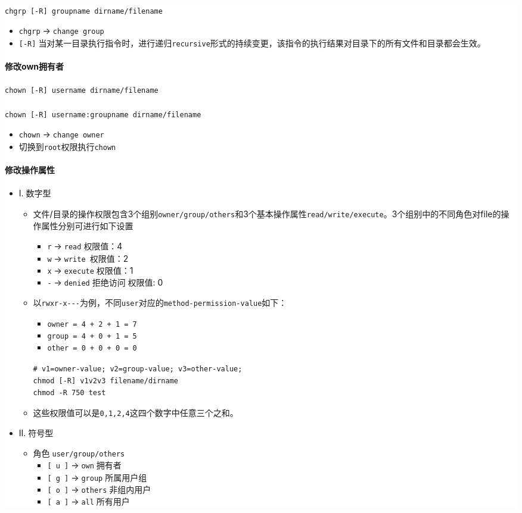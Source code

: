 

```shell
chgrp [-R] groupname dirname/filename
```



* `chgrp` -> `change group`
* `[-R]` 当对某一目录执行指令时，进行递归`recursive`形式的持续变更，该指令的执行结果对目录下的所有文件和目录都会生效。



#### 修改own拥有者



```shell
chown [-R] username	dirname/filename

chown [-R] username:groupname dirname/filename
```



* `chown` -> `change owner`
* 切换到`root`权限执行`chown`



#### 修改操作属性

* I. 数字型

  * 文件/目录的操作权限包含3个组别`owner/group/others`和3个基本操作属性`read/write/execute`。3个组别中的不同角色对file的操作属性分别可进行如下设置

    * `r` -> `read` 权限值：4
    * `w` -> `write `权限值：2
    * `x` -> `execute` 权限值：1
    * `-` -> `denied` 拒绝访问 权限值:   0

  * 以`rwxr-x---`为例，不同`user`对应的`method-permission-value`如下：

    * `owner = 4 + 2 + 1 = 7 `
    * `group = 4 + 0 + 1 = 5`
    * `other = 0 + 0 + 0 = 0` 



    ```shell
    # v1=owner-value; v2=group-value; v3=other-value;
    chmod [-R] v1v2v3 filename/dirname
    chmod -R 750 test
    ```

  * 这些权限值可以是`0,1,2,4`这四个数字中任意三个之和。

* II. 符号型

  * 角色 `user/group/others`
    * `[ u ]` -> `own` 拥有者
    * `[ g ]` -> `group` 所属用户组
    * `[ o ]` -> `others` 非组内用户
    * `[ a ]` -> `all` 所有用户
